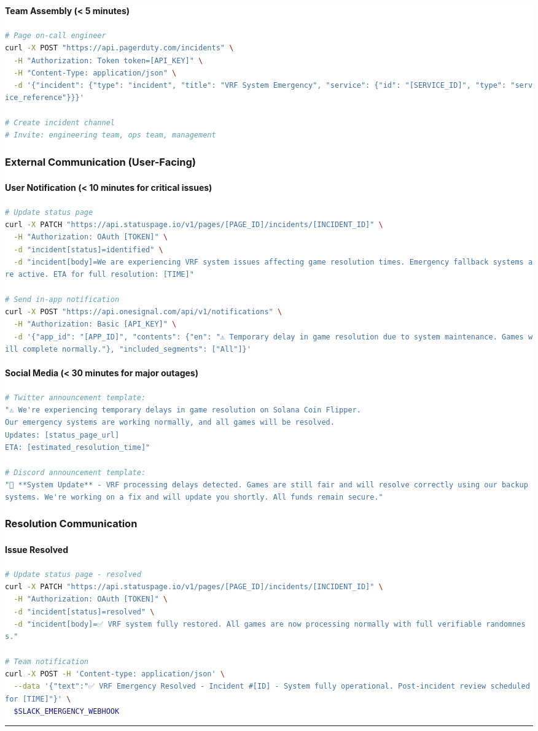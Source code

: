 #### Team Assembly (< 5 minutes)
```bash
# Page on-call engineer
curl -X POST "https://api.pagerduty.com/incidents" \
  -H "Authorization: Token token=[API_KEY]" \
  -H "Content-Type: application/json" \
  -d '{"incident": {"type": "incident", "title": "VRF System Emergency", "service": {"id": "[SERVICE_ID]", "type": "service_reference"}}}'

# Create incident channel
# Invite: engineering team, ops team, management
```

### External Communication (User-Facing)

#### User Notification (< 10 minutes for critical issues)
```bash
# Update status page
curl -X PATCH "https://api.statuspage.io/v1/pages/[PAGE_ID]/incidents/[INCIDENT_ID]" \
  -H "Authorization: OAuth [TOKEN]" \
  -d "incident[status]=identified" \
  -d "incident[body]=We are experiencing VRF system issues affecting game resolution times. Emergency fallback systems are active. ETA for full resolution: [TIME]"

# Send in-app notification
curl -X POST "https://api.onesignal.com/api/v1/notifications" \
  -H "Authorization: Basic [API_KEY]" \
  -d '{"app_id": "[APP_ID]", "contents": {"en": "⚠️ Temporary delay in game resolution due to system maintenance. Games will complete normally."}, "included_segments": ["All"]}'
```

#### Social Media (< 30 minutes for major outages)
```bash
# Twitter announcement template:
"⚠️ We're experiencing temporary delays in game resolution on Solana Coin Flipper. 
Our emergency systems are working normally, and all games will be resolved. 
Updates: [status_page_url] 
ETA: [estimated_resolution_time]"

# Discord announcement template:
"🎲 **System Update** - VRF processing delays detected. Games are still fair and will resolve correctly using our backup systems. We're working on a fix and will update you shortly. All funds remain secure."
```

### Resolution Communication

#### Issue Resolved
```bash
# Update status page - resolved
curl -X PATCH "https://api.statuspage.io/v1/pages/[PAGE_ID]/incidents/[INCIDENT_ID]" \
  -H "Authorization: OAuth [TOKEN]" \
  -d "incident[status]=resolved" \
  -d "incident[body]=✅ VRF system fully restored. All games are now processing normally with full verifiable randomness."

# Team notification
curl -X POST -H 'Content-type: application/json' \
  --data '{"text":"✅ VRF Emergency Resolved - Incident #[ID] - System fully operational. Post-incident review scheduled for [TIME]"}' \
  $SLACK_EMERGENCY_WEBHOOK
```

---
